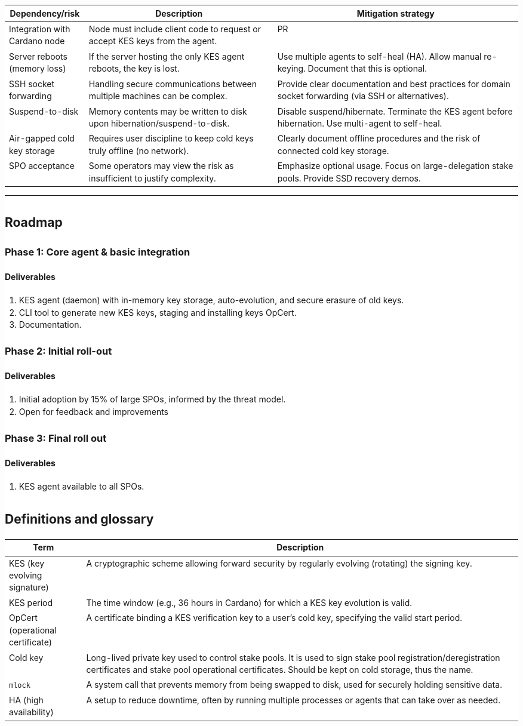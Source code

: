| Dependency/risk              | Description                                                                                     | Mitigation strategy                                                                                 |
|-----------------------------|-------------------------------------------------------------------------------------------------|------------------------------------------------------------------------------------------------------|
| Integration with Cardano node | Node must include client code to request or accept KES keys from the agent.                    | PR                                                                                                   |
| Server reboots (memory loss) | If the server hosting the only KES agent reboots, the key is lost.                             | Use multiple agents to self-heal (HA). Allow manual re-keying. Document that this is optional.      |
| SSH socket forwarding        | Handling secure communications between multiple machines can be complex.                        | Provide clear documentation and best practices for domain socket forwarding (via SSH or alternatives). |
| Suspend-to-disk              | Memory contents may be written to disk upon hibernation/suspend-to-disk.                        | Disable suspend/hibernate. Terminate the KES agent before hibernation. Use multi-agent to self-heal. |
| Air-gapped cold key storage  | Requires user discipline to keep cold keys truly offline (no network).                          | Clearly document offline procedures and the risk of connected cold key storage.                      |
| SPO acceptance               | Some operators may view the risk as insufficient to justify complexity.                         | Emphasize optional usage. Focus on large-delegation stake pools. Provide SSD recovery demos.         |

---

## Roadmap

### Phase 1: Core agent & basic integration
#### Deliverables

1. KES agent (daemon) with in-memory key storage, auto-evolution, and secure erasure of old keys.
2. CLI tool to generate new KES keys, staging and installing keys OpCert. 
3. Documentation. 

### Phase 2: Initial roll-out
#### Deliverables 

1. Initial adoption by 15% of large SPOs, informed by the threat model. 
2. Open for feedback and improvements

### Phase 3: Final roll out
#### Deliverables

1. KES agent available to all SPOs. 

## Definitions and glossary

| **Term**               | **Description**                                                                                                                                                                |
|------------------------|--------------------------------------------------------------------------------------------------------------------------------------------------------------------------------|
| KES (key evolving signature) | A cryptographic scheme allowing forward security by regularly evolving (rotating) the signing key.                                                                         |
| KES period             | The time window (e.g., 36 hours in Cardano) for which a KES key evolution is valid.                                                                                           |
| OpCert (operational certificate) | A certificate binding a KES verification key to a user’s cold key, specifying the valid start period.                                                       |
| Cold key               | Long-lived private key used to control stake pools. It is used to sign stake pool registration/deregistration certificates and stake pool operational certificates. Should be kept on cold storage, thus the name. |
| `mlock`                | A system call that prevents memory from being swapped to disk, used for securely holding sensitive data.                                                                     |
| HA (high availability) | A setup to reduce downtime, often by running multiple processes or agents that can take over as needed.                                                                      |
